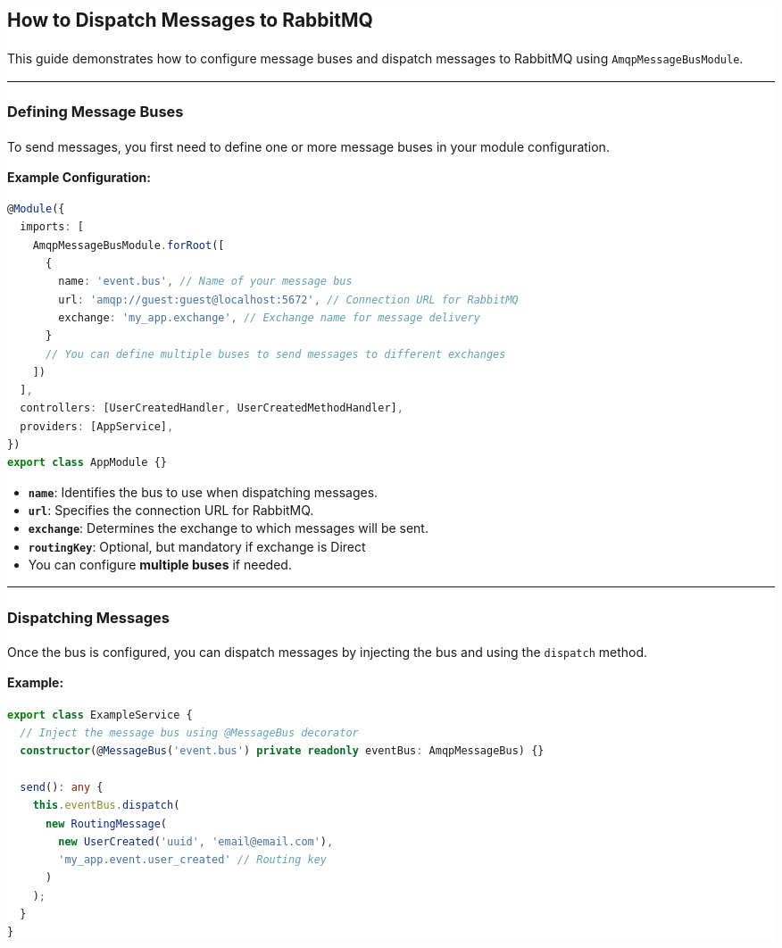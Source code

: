 
## How to Dispatch Messages to RabbitMQ

This guide demonstrates how to configure message buses and dispatch messages to RabbitMQ using `AmqpMessageBusModule`.

---

### Defining Message Buses

To send messages, you first need to define one or more message buses in your module configuration.

**Example Configuration:**
```typescript
@Module({
  imports: [
    AmqpMessageBusModule.forRoot([
      {
        name: 'event.bus', // Name of your message bus
        url: 'amqp://guest:guest@localhost:5672', // Connection URL for RabbitMQ
        exchange: 'my_app.exchange', // Exchange name for message delivery
      }
      // You can define multiple buses to send messages to different exchanges
    ])
  ],
  controllers: [UserCreatedHandler, UserCreatedMethodHandler],
  providers: [AppService],
})
export class AppModule {}
```

- **`name`**: Identifies the bus to use when dispatching messages.
- **`url`**: Specifies the connection URL for RabbitMQ.
- **`exchange`**: Determines the exchange to which messages will be sent.
- **`routingKey`**: Optional, but mandatory if exchange is Direct
- You can configure **multiple buses** if needed.

---

### Dispatching Messages

Once the bus is configured, you can dispatch messages by injecting the bus and using the `dispatch` method.

**Example:**
```typescript
export class ExampleService {
  // Inject the message bus using @MessageBus decorator
  constructor(@MessageBus('event.bus') private readonly eventBus: AmqpMessageBus) {}

  send(): any {
    this.eventBus.dispatch(
      new RoutingMessage(
        new UserCreated('uuid', 'email@email.com'),
        'my_app.event.user_created' // Routing key
      )
    );
  }
}
```
